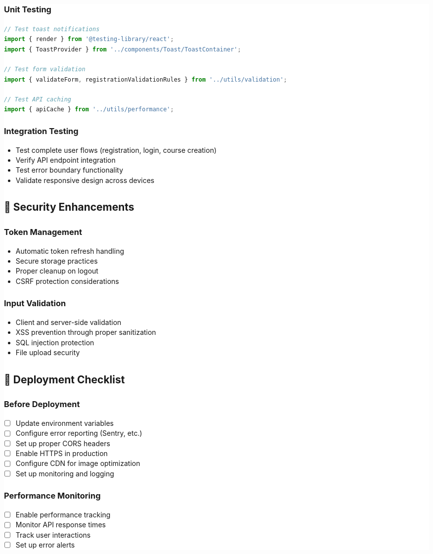 ### Unit Testing
```javascript
// Test toast notifications
import { render } from '@testing-library/react';
import { ToastProvider } from '../components/Toast/ToastContainer';

// Test form validation
import { validateForm, registrationValidationRules } from '../utils/validation';

// Test API caching
import { apiCache } from '../utils/performance';
```

### Integration Testing
- Test complete user flows (registration, login, course creation)
- Verify API endpoint integration
- Test error boundary functionality
- Validate responsive design across devices

## 🔐 Security Enhancements

### Token Management
- Automatic token refresh handling
- Secure storage practices
- Proper cleanup on logout
- CSRF protection considerations

### Input Validation
- Client and server-side validation
- XSS prevention through proper sanitization
- SQL injection protection
- File upload security

## 🚦 Deployment Checklist

### Before Deployment
- [ ] Update environment variables
- [ ] Configure error reporting (Sentry, etc.)
- [ ] Set up proper CORS headers
- [ ] Enable HTTPS in production
- [ ] Configure CDN for image optimization
- [ ] Set up monitoring and logging

### Performance Monitoring
- [ ] Enable performance tracking
- [ ] Monitor API response times
- [ ] Track user interactions
- [ ] Set up error alerts
